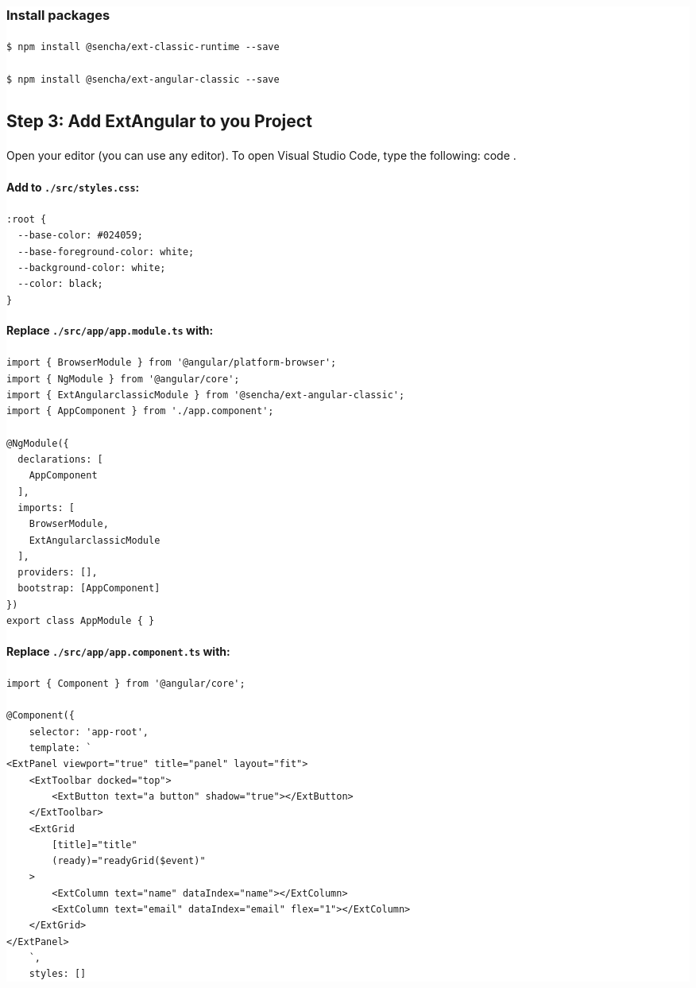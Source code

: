 ### Install packages
```
$ npm install @sencha/ext-classic-runtime --save

$ npm install @sencha/ext-angular-classic --save
```

## Step 3: Add ExtAngular to you Project

Open your editor (you can use any editor). To open Visual Studio Code, type the following:
code .

#### Add to `./src/styles.css`:
```
:root {
  --base-color: #024059;
  --base-foreground-color: white;
  --background-color: white;
  --color: black;
}
```

#### Replace `./src/app/app.module.ts` with:
```
import { BrowserModule } from '@angular/platform-browser';
import { NgModule } from '@angular/core';
import { ExtAngularclassicModule } from '@sencha/ext-angular-classic';
import { AppComponent } from './app.component';

@NgModule({
  declarations: [
    AppComponent
  ],
  imports: [
    BrowserModule,
    ExtAngularclassicModule
  ],
  providers: [],
  bootstrap: [AppComponent]
})
export class AppModule { }
```

#### Replace `./src/app/app.component.ts` with:
```
import { Component } from '@angular/core';

@Component({
    selector: 'app-root',
    template: `
<ExtPanel viewport="true" title="panel" layout="fit">
    <ExtToolbar docked="top">
        <ExtButton text="a button" shadow="true"></ExtButton>
    </ExtToolbar>
    <ExtGrid
        [title]="title"
        (ready)="readyGrid($event)"
    >
        <ExtColumn text="name" dataIndex="name"></ExtColumn>
        <ExtColumn text="email" dataIndex="email" flex="1"></ExtColumn>
    </ExtGrid>
</ExtPanel>
    `,
    styles: []
```